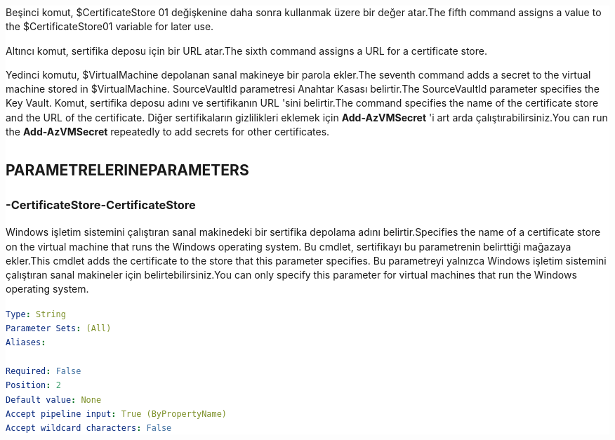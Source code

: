 <span data-ttu-id="62eb4-121">Beşinci komut, $CertificateStore 01 değişkenine daha sonra kullanmak üzere bir değer atar.</span><span class="sxs-lookup"><span data-stu-id="62eb4-121">The fifth command assigns a value to the $CertificateStore01 variable for later use.</span></span>

<span data-ttu-id="62eb4-122">Altıncı komut, sertifika deposu için bir URL atar.</span><span class="sxs-lookup"><span data-stu-id="62eb4-122">The sixth command assigns a URL for a certificate store.</span></span>

<span data-ttu-id="62eb4-123">Yedinci komutu, $VirtualMachine depolanan sanal makineye bir parola ekler.</span><span class="sxs-lookup"><span data-stu-id="62eb4-123">The seventh command adds a secret to the virtual machine stored in $VirtualMachine.</span></span>
<span data-ttu-id="62eb4-124">SourceVaultId parametresi Anahtar Kasası belirtir.</span><span class="sxs-lookup"><span data-stu-id="62eb4-124">The SourceVaultId parameter specifies the Key Vault.</span></span>
<span data-ttu-id="62eb4-125">Komut, sertifika deposu adını ve sertifikanın URL 'sini belirtir.</span><span class="sxs-lookup"><span data-stu-id="62eb4-125">The command specifies the name of the certificate store and the URL of the certificate.</span></span>
<span data-ttu-id="62eb4-126">Diğer sertifikaların gizlilikleri eklemek için **Add-AzVMSecret** 'i art arda çalıştırabilirsiniz.</span><span class="sxs-lookup"><span data-stu-id="62eb4-126">You can run the **Add-AzVMSecret** repeatedly to add secrets for other certificates.</span></span>

## <span data-ttu-id="62eb4-127">PARAMETRELERINE</span><span class="sxs-lookup"><span data-stu-id="62eb4-127">PARAMETERS</span></span>

### <span data-ttu-id="62eb4-128">-CertificateStore</span><span class="sxs-lookup"><span data-stu-id="62eb4-128">-CertificateStore</span></span>
<span data-ttu-id="62eb4-129">Windows işletim sistemini çalıştıran sanal makinedeki bir sertifika depolama adını belirtir.</span><span class="sxs-lookup"><span data-stu-id="62eb4-129">Specifies the name of a certificate store on the virtual machine that runs the Windows operating system.</span></span>
<span data-ttu-id="62eb4-130">Bu cmdlet, sertifikayı bu parametrenin belirttiği mağazaya ekler.</span><span class="sxs-lookup"><span data-stu-id="62eb4-130">This cmdlet adds the certificate to the store that this parameter specifies.</span></span>
<span data-ttu-id="62eb4-131">Bu parametreyi yalnızca Windows işletim sistemini çalıştıran sanal makineler için belirtebilirsiniz.</span><span class="sxs-lookup"><span data-stu-id="62eb4-131">You can only specify this parameter for virtual machines that run the Windows operating system.</span></span>

```yaml
Type: String
Parameter Sets: (All)
Aliases: 

Required: False
Position: 2
Default value: None
Accept pipeline input: True (ByPropertyName)
Accept wildcard characters: False
```
